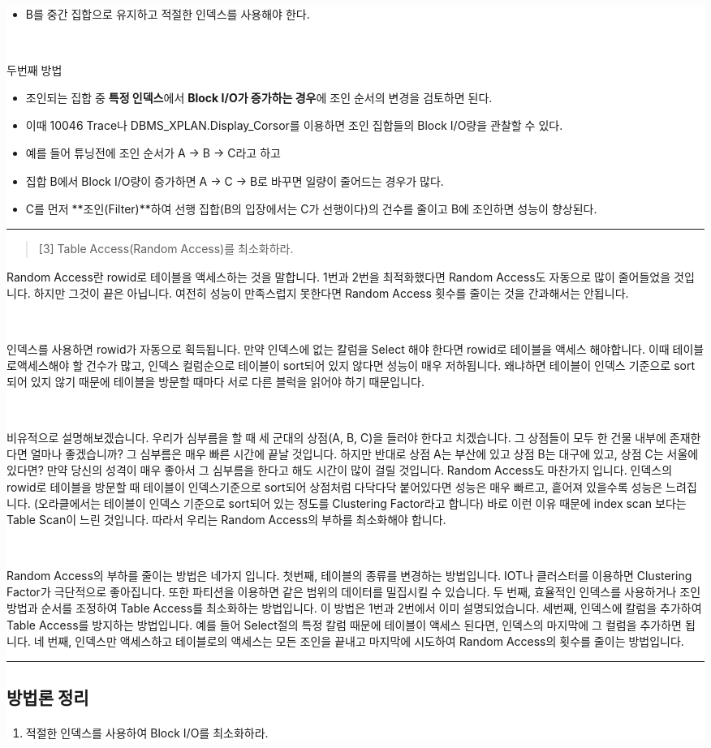 * B를 중간 집합으로 유지하고 적절한 인덱스를 사용해야 한다.

<br>

두번째 방법

* 조인되는 집합 중 **특정 인덱스**에서 **Block I/O가 증가하는 경우**에 조인 순서의 변경을 검토하면 된다. 

* 이때 10046 Trace나 DBMS_XPLAN.Display_Corsor를 이용하면 조인 집합들의 Block I/O량을 관찰할 수 있다.

* 예를 들어 튜닝전에 조인 순서가 A → B → C라고 하고

* 집합 B에서 Block I/O량이 증가하면 A → C → B로 바꾸면 일량이 줄어드는 경우가 많다. 

* C를 먼저 **조인(Filter)**하여 선행 집합(B의 입장에서는 C가 선행이다)의 건수를 줄이고 B에 조인하면 성능이 향상된다.


---

> [3] Table Access(Random Access)를 최소화하라.

Random Access란 rowid로 테이블을 액세스하는 것을 말합니다. 1번과 2번을 최적화했다면 Random Access도 자동으로 많이 줄어들었을 것입니다. 하지만 그것이 끝은 아닙니다. 여전히 성능이 만족스럽지 못한다면 Random Access 횟수를 줄이는 것을 간과해서는 안됩니다.

<br>

인덱스를 사용하면 rowid가 자동으로 획득됩니다. 만약 인덱스에 없는 칼럼을 Select 해야 한다면 rowid로 테이블을 액세스 해야합니다. 이때 테이블로액세스해야 할 건수가 많고, 인덱스 컬럼순으로 테이블이 sort되어 있지 않다면 성능이 매우 저하됩니다. 왜냐하면 테이블이 인덱스 기준으로 sort되어 있지 않기 때문에 테이블을 방문할 때마다 서로 다른 블럭을 읽어야 하기 때문입니다.

<br>


비유적으로 설명해보겠습니다. 우리가 심부름을 할 때 세 군대의 상점(A, B, C)을 들러야 한다고 치겠습니다. 그 상점들이 모두 한 건물 내부에 존재한다면 얼마나 좋겠습니까? 그 심부름은 매우 빠른 시간에 끝날 것입니다. 하지만 반대로 상점 A는 부산에 있고 상점 B는 대구에 있고, 상점 C는 서울에 있다면? 만약 당신의 성격이 매우 좋아서 그 심부름을 한다고 해도 시간이 많이 걸릴 것입니다. Random Access도 마찬가지 입니다. 인덱스의 rowid로 테이블을 방문할 때 테이블이 인덱스기준으로 sort되어 상점처럼 다닥다닥 붙어있다면 성능은 매우 빠르고, 흩어져 있을수록 성능은 느려집니다. (오라클에서는 테이블이 인덱스 기준으로 sort되어 있는 정도를 Clustering Factor라고 합니다) 바로 이런 이유 때문에 index scan 보다는 Table Scan이 느린 것입니다. 따라서 우리는 Random Access의 부하를 최소화해야 합니다.

<br>


Random Access의 부하를 줄이는 방법은 네가지 입니다. 첫번째, 테이블의 종류를 변경하는 방법입니다. IOT나 클러스터를 이용하면 Clustering Factor가 극단적으로 좋아집니다. 또한 파티션을 이용하면 같은 범위의 데이터를 밀집시킬 수 있습니다. 두 번째, 효율적인 인덱스를 사용하거나 조인방법과 순서를 조정하여 Table Access를 최소화하는 방법입니다. 이 방법은 1번과 2번에서 이미 설명되었습니다. 세번째, 인덱스에 칼럼을 추가하여 Table Access를 방지하는 방법입니다. 예를 들어 Select절의 특정 칼럼 때문에 테이블이 액세스 된다면, 인덱스의 마지막에 그 컬럼을 추가하면 됩니다. 네 번째, 인덱스만 액세스하고 테이블로의 액세스는 모든 조인을 끝내고 마지막에 시도하여 Random Access의 횟수를 줄이는 방법입니다.












---

## 방법론 정리

1. 적절한 인덱스를 사용하여 Block I/O를 최소화하라.
